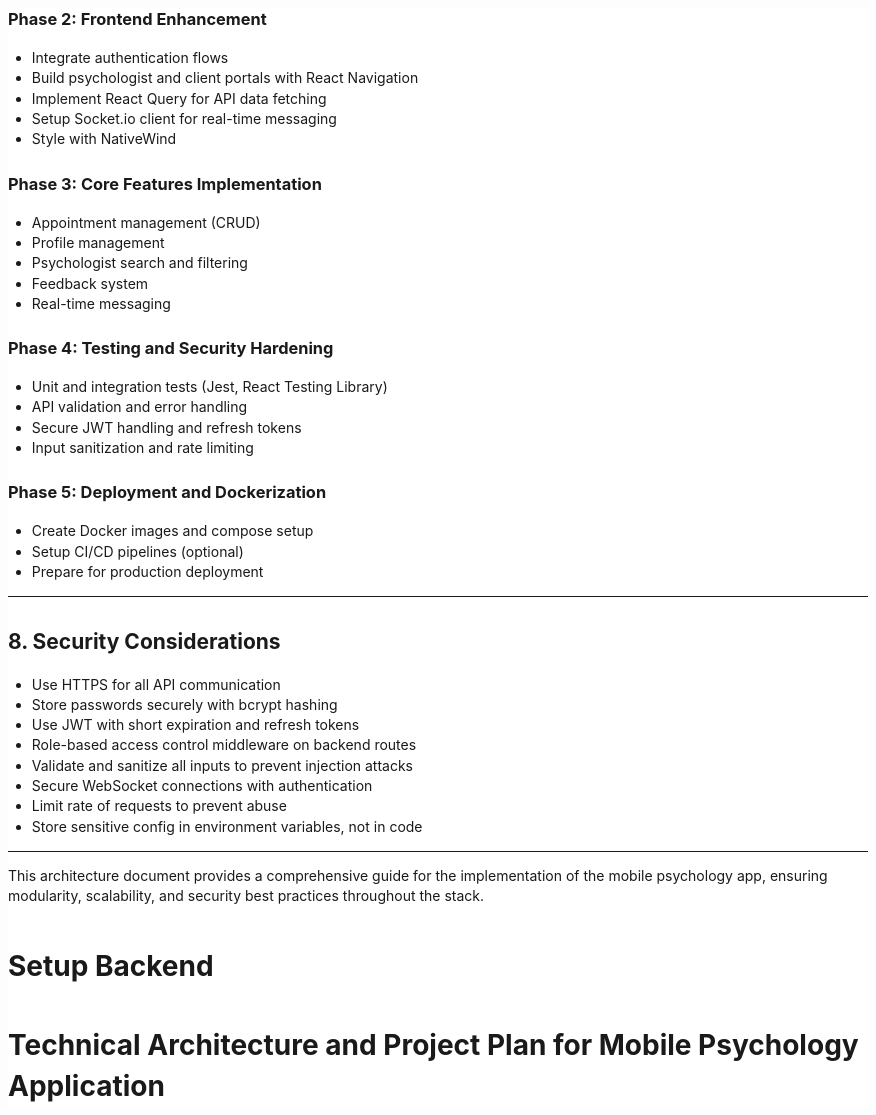 ### Phase 2: Frontend Enhancement

- Integrate authentication flows
- Build psychologist and client portals with React Navigation
- Implement React Query for API data fetching
- Setup Socket.io client for real-time messaging
- Style with NativeWind

### Phase 3: Core Features Implementation

- Appointment management (CRUD)
- Profile management
- Psychologist search and filtering
- Feedback system
- Real-time messaging

### Phase 4: Testing and Security Hardening

- Unit and integration tests (Jest, React Testing Library)
- API validation and error handling
- Secure JWT handling and refresh tokens
- Input sanitization and rate limiting

### Phase 5: Deployment and Dockerization

- Create Docker images and compose setup
- Setup CI/CD pipelines (optional)
- Prepare for production deployment

---

## 8. Security Considerations

- Use HTTPS for all API communication
- Store passwords securely with bcrypt hashing
- Use JWT with short expiration and refresh tokens
- Role-based access control middleware on backend routes
- Validate and sanitize all inputs to prevent injection attacks
- Secure WebSocket connections with authentication
- Limit rate of requests to prevent abuse
- Store sensitive config in environment variables, not in code

---

This architecture document provides a comprehensive guide for the implementation of the mobile psychology app, ensuring modularity, scalability, and security best practices throughout the stack.

# Setup Backend

# Technical Architecture and Project Plan for Mobile Psychology Application
